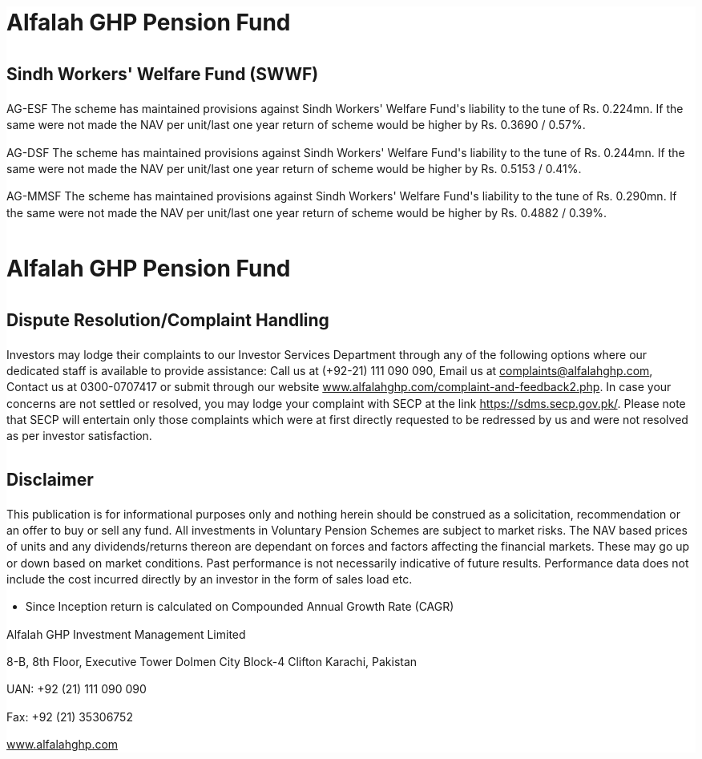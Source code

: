 # Alfalah GHP Pension Fund

## Sindh Workers' Welfare Fund (SWWF)

AG-ESF The scheme has maintained provisions against Sindh Workers' Welfare Fund's liability to the tune of Rs. 0.224mn. If the same were not made the NAV per unit/last one year return of scheme would be higher by Rs. 0.3690 / 0.57%.

AG-DSF The scheme has maintained provisions against Sindh Workers' Welfare Fund's liability to the tune of Rs. 0.244mn. If the same were not made the NAV per unit/last one year return of scheme would be higher by Rs. 0.5153 / 0.41%.

AG-MMSF The scheme has maintained provisions against Sindh Workers' Welfare Fund's liability to the tune of Rs. 0.290mn. If the same were not made the NAV per unit/last one year return of scheme would be higher by Rs. 0.4882 / 0.39%.

# Alfalah GHP Pension Fund

## Dispute Resolution/Complaint Handling

Investors may lodge their complaints to our Investor Services Department through any of the following options where our dedicated staff is available to provide assistance: Call us at (+92-21) 111 090 090, Email us at complaints@alfalahghp.com, Contact us at 0300-0707417 or submit through our website www.alfalahghp.com/complaint-and-feedback2.php. In case your concerns are not settled or resolved, you may lodge your complaint with SECP at the link https://sdms.secp.gov.pk/. Please note that SECP will entertain only those complaints which were at first directly requested to be redressed by us and were not resolved as per investor satisfaction.

## Disclaimer

This publication is for informational purposes only and nothing herein should be construed as a solicitation, recommendation or an offer to buy or sell any fund. All investments in Voluntary Pension Schemes are subject to market risks. The NAV based prices of units and any dividends/returns thereon are dependant on forces and factors affecting the financial markets. These may go up or down based on market conditions. Past performance is not necessarily indicative of future results. Performance data does not include the cost incurred directly by an investor in the form of sales load etc.

- Since Inception return is calculated on Compounded Annual Growth Rate (CAGR)

Alfalah GHP Investment Management Limited

8-B, 8th Floor, Executive Tower Dolmen City Block-4 Clifton Karachi, Pakistan

UAN: +92 (21) 111 090 090

Fax: +92 (21) 35306752

www.alfalahghp.com
